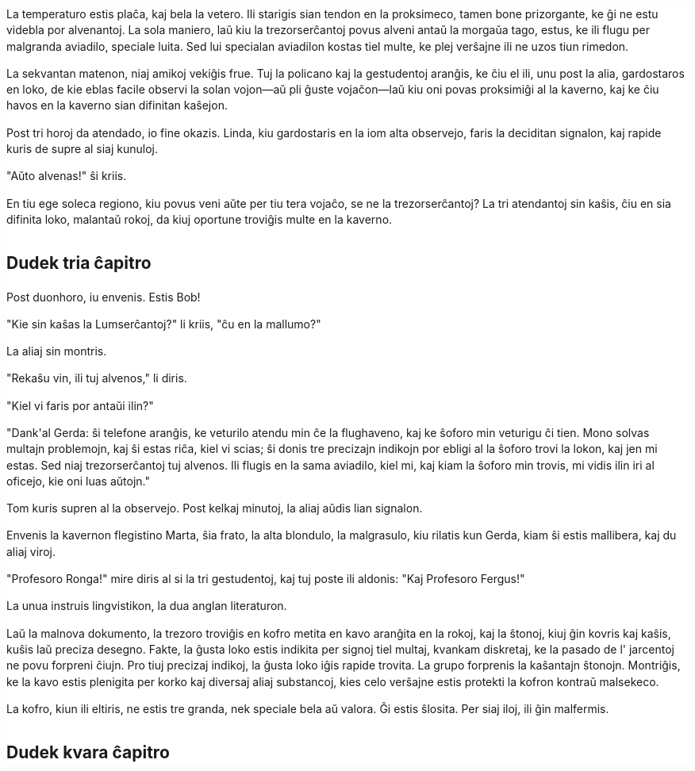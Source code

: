 La temperaturo estis plaĉa, kaj bela la vetero. Ili starigis sian tendon en la proksimeco, tamen bone prizorgante, ke ĝi ne estu videbla por alvenantoj. La sola maniero, laŭ kiu la trezorserĉantoj povus alveni antaŭ la morgaŭa tago, estus, ke ili flugu per malgranda aviadilo, speciale luita. Sed lui specialan aviadilon kostas tiel multe, ke plej verŝajne ili ne uzos tiun rimedon.

La sekvantan matenon, niaj amikoj vekiĝis frue. Tuj la policano kaj la gestudentoj aranĝis, ke ĉiu el ili, unu post la alia, gardostaros en loko, de kie eblas facile observi la solan vojon—aŭ pli ĝuste vojaĉon—laŭ kiu oni povas proksimiĝi al la kaverno, kaj ke ĉiu havos en la kaverno sian difinitan kaŝejon.

Post tri horoj da atendado, io fine okazis. Linda, kiu gardostaris en la iom alta observejo, faris la deciditan signalon, kaj rapide kuris de supre al siaj kunuloj.

"Aŭto alvenas!" ŝi kriis.

En tiu ege soleca regiono, kiu povus veni aŭte per tiu tera vojaĉo, se ne la trezorserĉantoj? La tri atendantoj sin kaŝis, ĉiu en sia difinita loko, malantaŭ rokoj, da kiuj oportune troviĝis multe en la kaverno.

## Dudek tria ĉapitro

Post duonhoro, iu envenis. Estis Bob!

"Kie sin kaŝas la Lumserĉantoj?" li kriis, "ĉu en la mallumo?"

La aliaj sin montris.

"Rekaŝu vin, ili tuj alvenos," li diris.

"Kiel vi faris por antaŭi ilin?"

"Dank'al Gerda: ŝi telefone aranĝis, ke veturilo atendu min ĉe la flughaveno, kaj ke ŝoforo min veturigu ĉi tien. Mono solvas multajn problemojn, kaj ŝi estas riĉa, kiel vi scias; ŝi donis tre precizajn indikojn por ebligi al la ŝoforo trovi la lokon, kaj jen mi estas. Sed niaj trezorserĉantoj tuj alvenos. Ili flugis en la sama aviadilo, kiel mi, kaj kiam la ŝoforo min trovis, mi vidis ilin iri al oficejo, kie oni luas aŭtojn."

Tom kuris supren al la observejo. Post kelkaj minutoj, la aliaj aŭdis lian signalon.

Envenis la kavernon flegistino Marta, ŝia frato, la alta blondulo, la malgrasulo, kiu rilatis kun Gerda, kiam ŝi estis mallibera, kaj du aliaj viroj.

"Profesoro Ronga!" mire diris al si la tri gestudentoj, kaj tuj poste ili aldonis: "Kaj Profesoro Fergus!"

La unua instruis lingvistikon, la dua anglan literaturon.

Laŭ la malnova dokumento, la trezoro troviĝis en kofro metita en kavo aranĝita en la rokoj, kaj la ŝtonoj, kiuj ĝin kovris kaj kaŝis, kuŝis laŭ preciza desegno. Fakte, la ĝusta loko estis indikita per signoj tiel multaj, kvankam diskretaj, ke la pasado de l' jarcentoj ne povu forpreni ĉiujn. Pro tiuj precizaj indikoj, la ĝusta loko iĝis rapide trovita. La grupo forprenis la kaŝantajn ŝtonojn. Montriĝis, ke la kavo estis plenigita per korko kaj diversaj aliaj substancoj, kies celo verŝajne estis protekti la kofron kontraŭ malsekeco.

La kofro, kiun ili eltiris, ne estis tre granda, nek speciale bela aŭ valora. Ĝi estis ŝlosita. Per siaj iloj, ili ĝin malfermis.

## Dudek kvara ĉapitro
